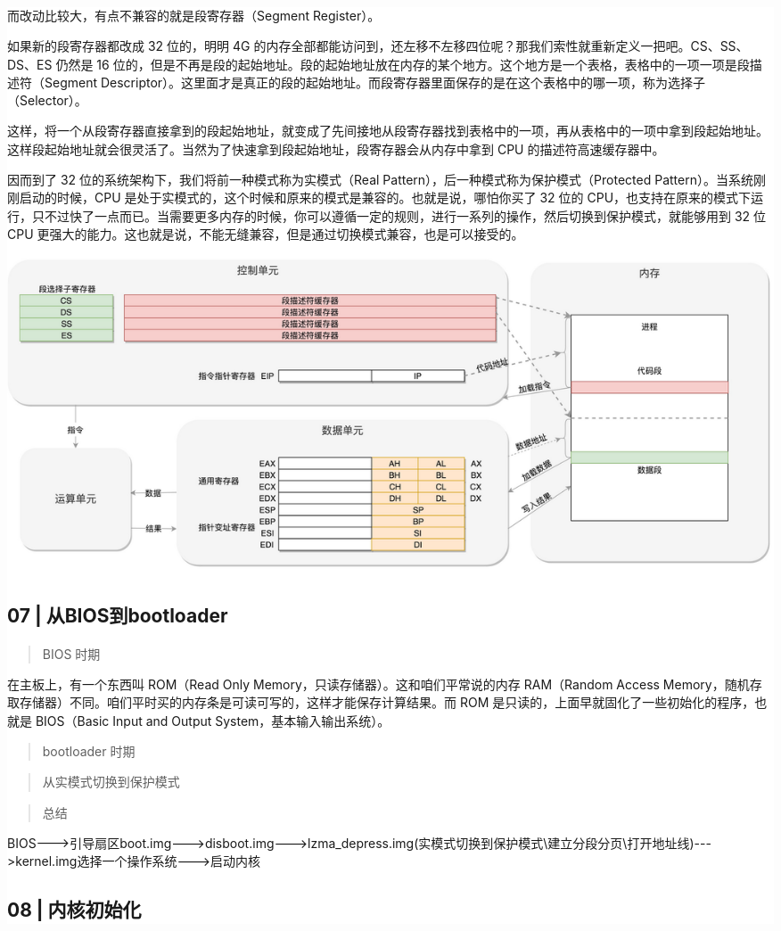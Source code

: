 而改动比较大，有点不兼容的就是段寄存器（Segment Register）。

如果新的段寄存器都改成 32 位的，明明 4G 的内存全部都能访问到，还左移不左移四位呢？那我们索性就重新定义一把吧。CS、SS、DS、ES 仍然是 16 位的，但是不再是段的起始地址。段的起始地址放在内存的某个地方。这个地方是一个表格，表格中的一项一项是段描述符（Segment Descriptor）。这里面才是真正的段的起始地址。而段寄存器里面保存的是在这个表格中的哪一项，称为选择子（Selector）。

这样，将一个从段寄存器直接拿到的段起始地址，就变成了先间接地从段寄存器找到表格中的一项，再从表格中的一项中拿到段起始地址。这样段起始地址就会很灵活了。当然为了快速拿到段起始地址，段寄存器会从内存中拿到 CPU 的描述符高速缓存器中。

因而到了 32 位的系统架构下，我们将前一种模式称为实模式（Real Pattern），后一种模式称为保护模式（Protected Pattern）。当系统刚刚启动的时候，CPU 是处于实模式的，这个时候和原来的模式是兼容的。也就是说，哪怕你买了 32 位的 CPU，也支持在原来的模式下运行，只不过快了一点而已。当需要更多内存的时候，你可以遵循一定的规则，进行一系列的操作，然后切换到保护模式，就能够用到 32 位 CPU 更强大的能力。这也就是说，不能无缝兼容，但是通过切换模式兼容，也是可以接受的。

![](../../pic/2020-05-24/2020-05-24-19-42-28.png)


## 07 | 从BIOS到bootloader

> BIOS 时期

在主板上，有一个东西叫 ROM（Read Only Memory，只读存储器）。这和咱们平常说的内存 RAM（Random Access Memory，随机存取存储器）不同。咱们平时买的内存条是可读可写的，这样才能保存计算结果。而 ROM 是只读的，上面早就固化了一些初始化的程序，也就是 BIOS（Basic Input and Output System，基本输入输出系统）。


> bootloader 时期

> 从实模式切换到保护模式



> 总结

BIOS--->引导扇区boot.img--->disboot.img--->lzma_depress.img(实模式切换到保护模式\建立分段分页\打开地址线)--->kernel.img选择一个操作系统--->启动内核



## 08 | 内核初始化
